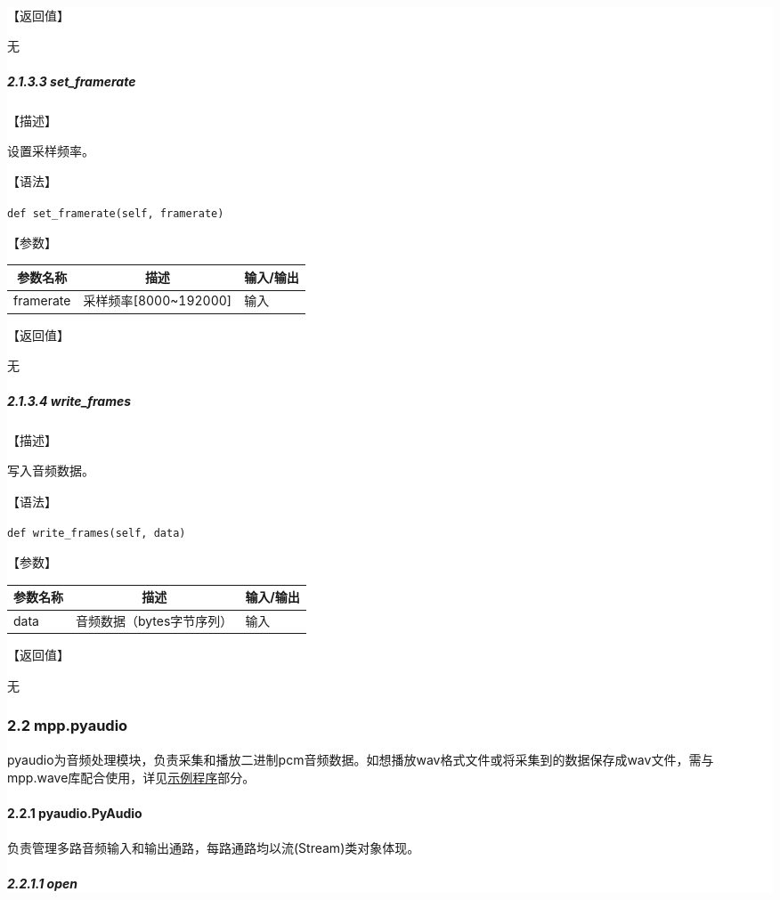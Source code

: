 【返回值】

无

##### 2.1.3.3 set_framerate

【描述】

设置采样频率。

【语法】

```
def set_framerate(self, framerate)
```



【参数】

| 参数名称  | 描述                  | 输入/输出 |
| --------- | --------------------- | --------- |
| framerate | 采样频率[8000~192000] | 输入      |

【返回值】

无

##### 2.1.3.4 write_frames

【描述】

写入音频数据。

【语法】

```
def write_frames(self, data)
```



【参数】

| 参数名称 | 描述                      | 输入/输出 |
| -------- | ------------------------- | --------- |
| data     | 音频数据（bytes字节序列） | 输入      |

【返回值】

无

### 2.2 mpp.pyaudio

pyaudio为音频处理模块，负责采集和播放二进制pcm音频数据。如想播放wav格式文件或将采集到的数据保存成wav文件，需与mpp.wave库配合使用，详见[示例程序](https://www.kendryte.com/k230_canmv/main/zh/api/mpp/K230_CanMV_Audio模块API手册.html#id9)部分。

#### 2.2.1 pyaudio.PyAudio

负责管理多路音频输入和输出通路，每路通路均以流(Stream)类对象体现。

##### 2.2.1.1 open
